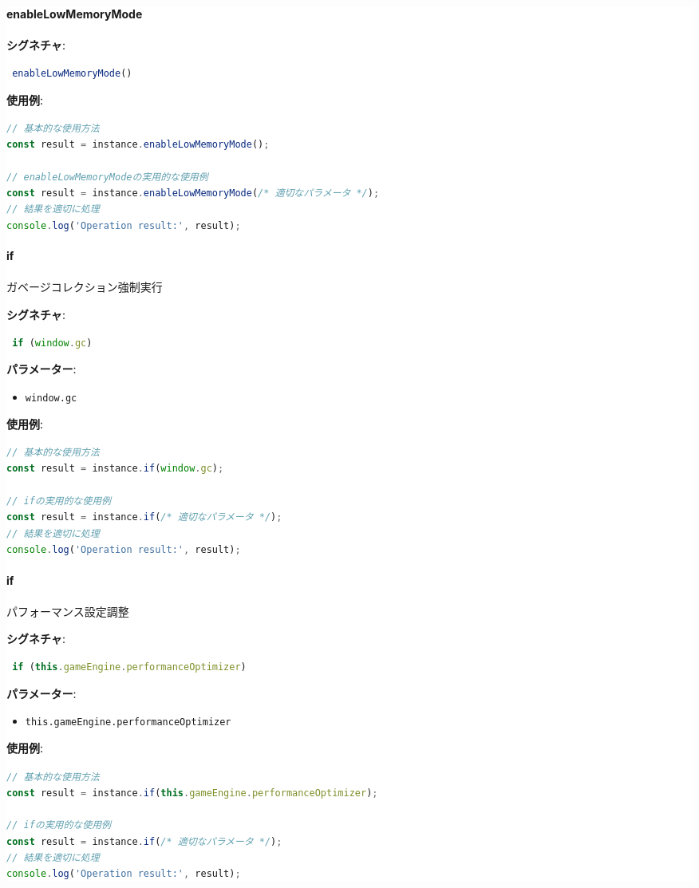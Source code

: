 #### enableLowMemoryMode

**シグネチャ**:
```javascript
 enableLowMemoryMode()
```

**使用例**:
```javascript
// 基本的な使用方法
const result = instance.enableLowMemoryMode();

// enableLowMemoryModeの実用的な使用例
const result = instance.enableLowMemoryMode(/* 適切なパラメータ */);
// 結果を適切に処理
console.log('Operation result:', result);
```

#### if

ガベージコレクション強制実行

**シグネチャ**:
```javascript
 if (window.gc)
```

**パラメーター**:
- `window.gc`

**使用例**:
```javascript
// 基本的な使用方法
const result = instance.if(window.gc);

// ifの実用的な使用例
const result = instance.if(/* 適切なパラメータ */);
// 結果を適切に処理
console.log('Operation result:', result);
```

#### if

パフォーマンス設定調整

**シグネチャ**:
```javascript
 if (this.gameEngine.performanceOptimizer)
```

**パラメーター**:
- `this.gameEngine.performanceOptimizer`

**使用例**:
```javascript
// 基本的な使用方法
const result = instance.if(this.gameEngine.performanceOptimizer);

// ifの実用的な使用例
const result = instance.if(/* 適切なパラメータ */);
// 結果を適切に処理
console.log('Operation result:', result);
```
